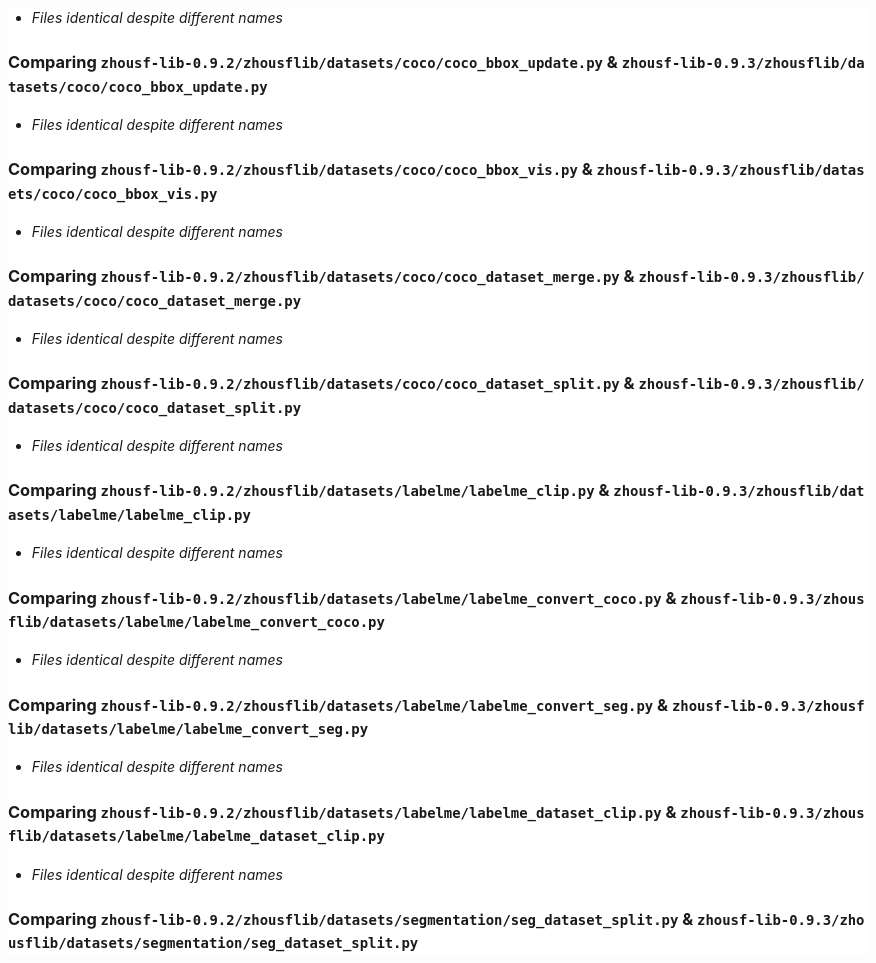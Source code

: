  * *Files identical despite different names*

### Comparing `zhousf-lib-0.9.2/zhousflib/datasets/coco/coco_bbox_update.py` & `zhousf-lib-0.9.3/zhousflib/datasets/coco/coco_bbox_update.py`

 * *Files identical despite different names*

### Comparing `zhousf-lib-0.9.2/zhousflib/datasets/coco/coco_bbox_vis.py` & `zhousf-lib-0.9.3/zhousflib/datasets/coco/coco_bbox_vis.py`

 * *Files identical despite different names*

### Comparing `zhousf-lib-0.9.2/zhousflib/datasets/coco/coco_dataset_merge.py` & `zhousf-lib-0.9.3/zhousflib/datasets/coco/coco_dataset_merge.py`

 * *Files identical despite different names*

### Comparing `zhousf-lib-0.9.2/zhousflib/datasets/coco/coco_dataset_split.py` & `zhousf-lib-0.9.3/zhousflib/datasets/coco/coco_dataset_split.py`

 * *Files identical despite different names*

### Comparing `zhousf-lib-0.9.2/zhousflib/datasets/labelme/labelme_clip.py` & `zhousf-lib-0.9.3/zhousflib/datasets/labelme/labelme_clip.py`

 * *Files identical despite different names*

### Comparing `zhousf-lib-0.9.2/zhousflib/datasets/labelme/labelme_convert_coco.py` & `zhousf-lib-0.9.3/zhousflib/datasets/labelme/labelme_convert_coco.py`

 * *Files identical despite different names*

### Comparing `zhousf-lib-0.9.2/zhousflib/datasets/labelme/labelme_convert_seg.py` & `zhousf-lib-0.9.3/zhousflib/datasets/labelme/labelme_convert_seg.py`

 * *Files identical despite different names*

### Comparing `zhousf-lib-0.9.2/zhousflib/datasets/labelme/labelme_dataset_clip.py` & `zhousf-lib-0.9.3/zhousflib/datasets/labelme/labelme_dataset_clip.py`

 * *Files identical despite different names*

### Comparing `zhousf-lib-0.9.2/zhousflib/datasets/segmentation/seg_dataset_split.py` & `zhousf-lib-0.9.3/zhousflib/datasets/segmentation/seg_dataset_split.py`
